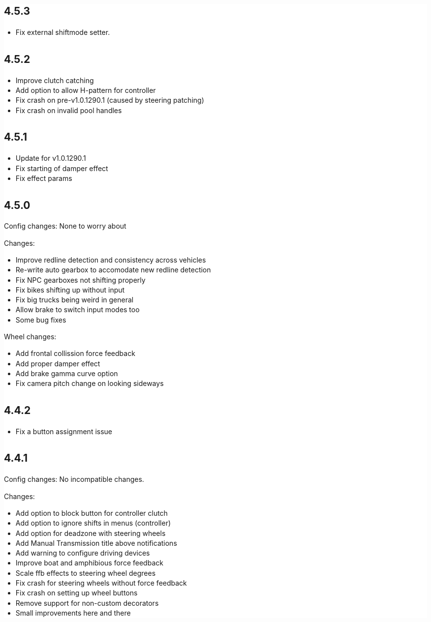 ## 4.5.3

* Fix external shiftmode setter.

## 4.5.2

* Improve clutch catching
* Add option to allow H-pattern for controller
* Fix crash on pre-v1.0.1290.1 (caused by steering patching)
* Fix crash on invalid pool handles

## 4.5.1

* Update for v1.0.1290.1
* Fix starting of damper effect
* Fix effect params

## 4.5.0

Config changes:
None to worry about

Changes:

* Improve redline detection and consistency across vehicles
* Re-write auto gearbox to accomodate new redline detection
* Fix NPC gearboxes not shifting properly
* Fix bikes shifting up without input
* Fix big trucks being weird in general
* Allow brake to switch input modes too
* Some bug fixes

Wheel changes:

* Add frontal collission force feedback
* Add proper damper effect
* Add brake gamma curve option
* Fix camera pitch change on looking sideways

## 4.4.2

* Fix a button assignment issue

## 4.4.1

Config changes:
No incompatible changes.

Changes:

* Add option to block button for controller clutch
* Add option to ignore shifts in menus (controller)
* Add option for deadzone with steering wheels
* Add Manual Transmission title above notifications
* Add warning to configure driving devices
* Improve boat and amphibious force feedback
* Scale ffb effects to steering wheel degrees
* Fix crash for steering wheels without force feedback
* Fix crash on setting up wheel buttons
* Remove support for non-custom decorators
* Small improvements here and there
